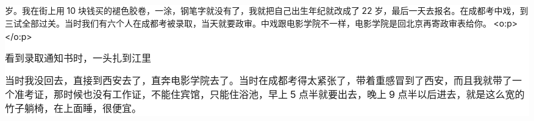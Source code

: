    <span lang="ZH-CN" style="font-family:宋体;mso-ascii-font-family:Calibri;mso-ascii-theme-font:
minor-latin;mso-fareast-font-family:宋体;mso-fareast-theme-font:minor-fareast">
    岁。我在街上用
   </span>
   10
   <span lang="ZH-CN" style="font-family:宋体;mso-ascii-font-family:Calibri;mso-ascii-theme-font:
minor-latin;mso-fareast-font-family:宋体;mso-fareast-theme-font:minor-fareast">
    块钱买的褪色胶卷，一涂，钢笔字就没有了，我就把自己出生年纪就改成了
   </span>
   22
   <span lang="ZH-CN" style="font-family:宋体;mso-ascii-font-family:Calibri;mso-ascii-theme-font:
minor-latin;mso-fareast-font-family:宋体;mso-fareast-theme-font:minor-fareast">
    岁，最后一天去报名。在成都考中戏，到三试全部过关。当时我们有六个人在成都考被录取，当天就要政审。中戏跟电影学院不一样，电影学院是回北京再寄政审表给你。
   </span>
   <o:p>
   </o:p>
  </font>
 </p>
 <p class="MsoNormal">
  <o:p>
   <font size="3">
   </font>
  </o:p>
 </p>
 <p class="MsoNormal">
  <font size="3">
   <span lang="ZH-CN" style="font-family:宋体;mso-ascii-font-family:
Calibri;mso-ascii-theme-font:minor-latin;mso-fareast-font-family:宋体;mso-fareast-theme-font:
minor-fareast">
    看到录取通知书时，一头扎到江里
   </span>
   <o:p>
   </o:p>
  </font>
 </p>
 <p class="MsoNormal">
  <o:p>
   <font size="3">
   </font>
  </o:p>
 </p>
 <p class="MsoNormal">
  <font size="3">
   <span lang="ZH-CN" style="font-family:宋体;mso-ascii-font-family:
Calibri;mso-ascii-theme-font:minor-latin;mso-fareast-font-family:宋体;mso-fareast-theme-font:
minor-fareast">
    当时我没回去，直接到西安去了，直奔电影学院去了。当时在成都考得太紧张了，带着重感冒到了西安，而且我就带了一个准考证，那时候也没有工作证，不能住宾馆，只能住浴池，早上
   </span>
   5
   <span lang="ZH-CN" style="font-family:宋体;mso-ascii-font-family:Calibri;mso-ascii-theme-font:
minor-latin;mso-fareast-font-family:宋体;mso-fareast-theme-font:minor-fareast">
    点半就要出去，晚上
   </span>
   9
   <span lang="ZH-CN" style="font-family:宋体;mso-ascii-font-family:Calibri;mso-ascii-theme-font:
minor-latin;mso-fareast-font-family:宋体;mso-fareast-theme-font:minor-fareast">
    点半以后进去，就是这么宽的竹子躺椅，在上面睡，很便宜。
   </span>
   <o:p>
   </o:p>
  </font>
 </p>
 <p class="MsoNormal">
  <o:p>